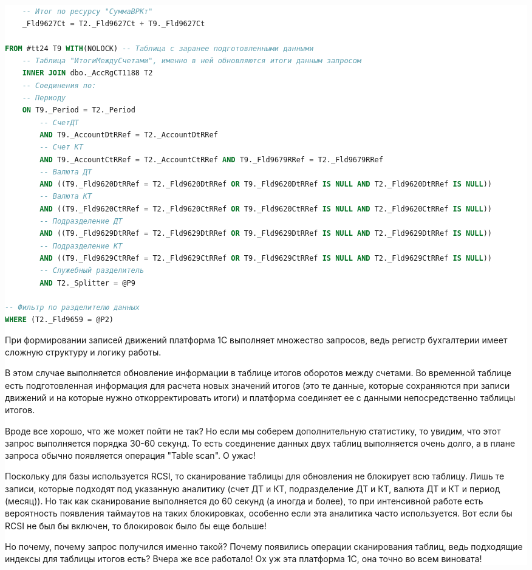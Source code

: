```sql
    -- Итог по ресурсу "СуммаВРКт"
    _Fld9627Ct = T2._Fld9627Ct + T9._Fld9627Ct

FROM #tt24 T9 WITH(NOLOCK) -- Таблица с заранее подготовленными данными
    -- Таблица "ИтогиМеждуСчетами", именно в ней обновляются итоги данным запросом
    INNER JOIN dbo._AccRgCT1188 T2
    -- Соединения по:
    -- Периоду
    ON T9._Period = T2._Period 
        -- СчетДТ
        AND T9._AccountDtRRef = T2._AccountDtRRef
        -- Счет КТ
        AND T9._AccountCtRRef = T2._AccountCtRRef AND T9._Fld9679RRef = T2._Fld9679RRef 
        -- Валюта ДТ
        AND ((T9._Fld9620DtRRef = T2._Fld9620DtRRef OR T9._Fld9620DtRRef IS NULL AND T2._Fld9620DtRRef IS NULL))
        -- Валюта КТ
        AND ((T9._Fld9620CtRRef = T2._Fld9620CtRRef OR T9._Fld9620CtRRef IS NULL AND T2._Fld9620CtRRef IS NULL)) 
        -- Подразделение ДТ
        AND ((T9._Fld9629DtRRef = T2._Fld9629DtRRef OR T9._Fld9629DtRRef IS NULL AND T2._Fld9629DtRRef IS NULL)) 
        -- Подразделение КТ
        AND ((T9._Fld9629CtRRef = T2._Fld9629CtRRef OR T9._Fld9629CtRRef IS NULL AND T2._Fld9629CtRRef IS NULL)) 
        -- Служебный разделитель
        AND T2._Splitter = @P9

-- Фильтр по разделителю данных
WHERE (T2._Fld9659 = @P2)
```

При формировании записей движений платформа 1C выполняет множество запросов, ведь регистр бухгалтерии имеет сложную структуру и логику работы.

В этом случае выполняется обновление информации в таблице итогов оборотов между счетами. Во временной таблице есть подготовленная информация для расчета новых значений итогов (это те данные, которые сохраняются при записи движений и на которые нужно откорректировать итоги) и платформа соединяет ее с данными непосредственно таблицы итогов.

Вроде все хорошо, что же может пойти не так? Но если мы соберем дополнительную статистику, то увидим, что этот запрос выполняется порядка 30-60 секунд. То есть соединение данных двух таблиц выполняется очень долго, а в плане запроса обычно появляется операция "Table scan". О ужас!

Поскольку для базы используется RCSI, то сканирование таблицы для обновления не блокирует всю таблицу. Лишь те записи, которые подходят под указанную аналитику (счет ДТ и КТ, подразделение ДТ и КТ, валюта ДТ и КТ и период (месяц)). Но так как сканирование выполняется до 60 секунд (а иногда и более), то при интенсивной работе есть вероятность появления таймаутов на таких блокировках, особенно если эта аналитика часто используется. Вот если бы RCSI не был бы включен, то блокировок было бы еще больше!

Но почему, почему запрос получился именно такой? Почему появились операции сканирования таблиц, ведь подходящие индексы для таблицы итогов есть? Вчера же все работало! Ох уж эта платформа 1С, она точно во всем виновата!
